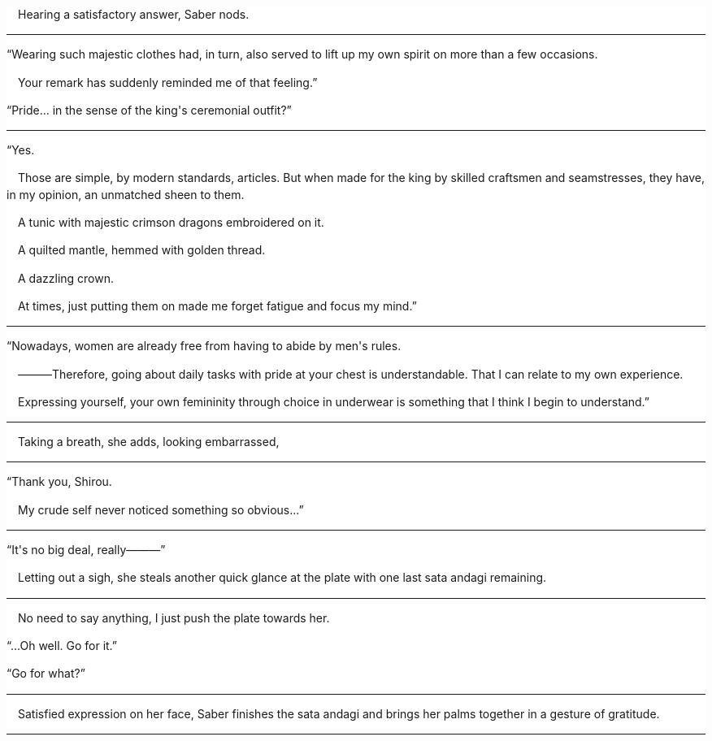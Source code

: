 　Hearing a satisfactory answer, Saber nods.  
  
---  
  
“Wearing such majestic clothes had, in turn, also served to lift up my own spirit on more than a few occasions.  
  
　Your remark has suddenly reminded me of that feeling.”  
  
“Pride... in the sense of the king's ceremonial outfit?”  
  
---  
  
“Yes.  
  
　Those are simple, by modern standards, articles. But when made for the king by skilled craftsmen and seamstresses, they have, in my opinion, an unmatched sheen to them.  
  
　A tunic with majestic crimson dragons embroidered on it.  
  
　A quilted mantle, hemmed with golden thread.  
  
　A dazzling crown.  
  
　At times, just putting them on made me forget fatigue and focus my mind.”  
  
---  
  
“Nowadays, women are already free from having to abide by men's rules.  
  
　―――Therefore, going about daily tasks with pride at your chest is understandable. That I can relate to my own experience.  
  
　Expressing yourself, your own femininity through choice in underwear is something that I think I begin to understand.”  
  
---  
  
　Taking a breath, she adds, looking embarrassed,  
  
---  
  
“Thank you, Shirou.  
  
　My crude self never noticed something so obvious...”  
  
---  
“It's no big deal, really―――”  
  
　Letting out a sigh, she steals another quick glance at the plate with one last sata andagi remaining.  
  
---  
　No need to say anything, I just push the plate towards her.  
  
“...Oh well. Go for it.”  
  
“Go for what?”  
  
---  
　Satisfied expression on her face, Saber finishes the sata andagi and brings her palms together in a gesture of gratitude.  
  
---  